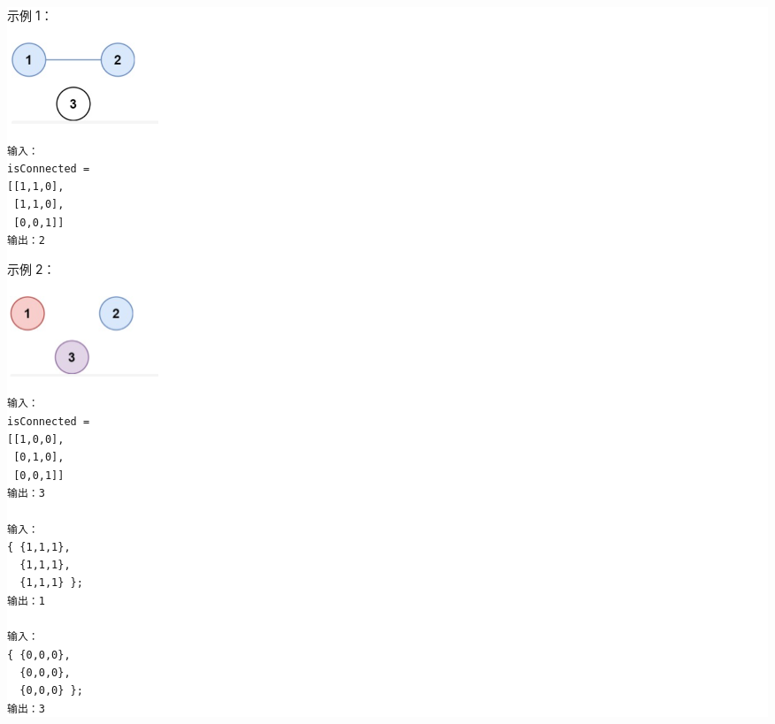 示例 1：

<img src="../../assets/1618193276869.png" alt="1618193276869" style="zoom:50%;" />

```
输入：
isConnected = 
[[1,1,0], 
 [1,1,0],
 [0,0,1]]
输出：2
```

示例 2：

<img src="../../assets/1618193254926.png" alt="1618193254926" style="zoom:50%;" />

```
输入：
isConnected = 
[[1,0,0],
 [0,1,0],
 [0,0,1]]
输出：3

输入：
{ {1,1,1},
  {1,1,1},
  {1,1,1} };
输出：1     

输入：
{ {0,0,0},
  {0,0,0},
  {0,0,0} };
输出：3
```
